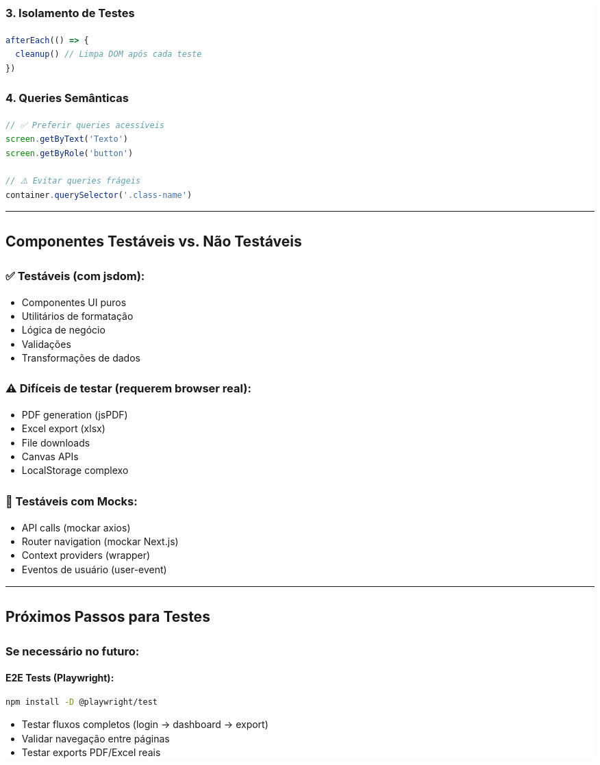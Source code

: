 ### 3. Isolamento de Testes

```typescript
afterEach(() => {
  cleanup() // Limpa DOM após cada teste
})
```

### 4. Queries Semânticas

```typescript
// ✅ Preferir queries acessíveis
screen.getByText('Texto')
screen.getByRole('button')

// ⚠️ Evitar queries frágeis
container.querySelector('.class-name')
```

---

## Componentes Testáveis vs. Não Testáveis

### ✅ Testáveis (com jsdom):
- Componentes UI puros
- Utilitários de formatação
- Lógica de negócio
- Validações
- Transformações de dados

### ⚠️ Difíceis de testar (requerem browser real):
- PDF generation (jsPDF)
- Excel export (xlsx)
- File downloads
- Canvas APIs
- LocalStorage complexo

### 🔄 Testáveis com Mocks:
- API calls (mockar axios)
- Router navigation (mockar Next.js)
- Context providers (wrapper)
- Eventos de usuário (user-event)

---

## Próximos Passos para Testes

### Se necessário no futuro:

**E2E Tests (Playwright):**
```bash
npm install -D @playwright/test
```
- Testar fluxos completos (login → dashboard → export)
- Validar navegação entre páginas
- Testar exports PDF/Excel reais

